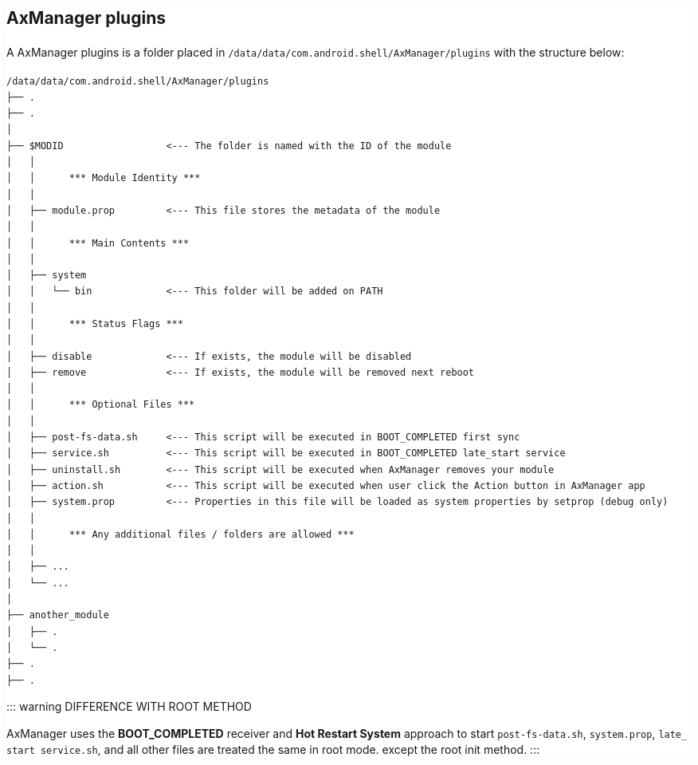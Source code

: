## AxManager plugins

A AxManager plugins is a folder placed in `/data/data/com.android.shell/AxManager/plugins` with the structure below:

```
/data/data/com.android.shell/AxManager/plugins
├── .
├── .
│
├── $MODID                  <--- The folder is named with the ID of the module
│   │
│   │      *** Module Identity ***
│   │
│   ├── module.prop         <--- This file stores the metadata of the module
│   │
│   │      *** Main Contents ***
│   │
│   ├── system
│   │   └── bin             <--- This folder will be added on PATH
│   │
│   │      *** Status Flags ***
│   │
│   ├── disable             <--- If exists, the module will be disabled
│   ├── remove              <--- If exists, the module will be removed next reboot
│   │
│   │      *** Optional Files ***
│   │
│   ├── post-fs-data.sh     <--- This script will be executed in BOOT_COMPLETED first sync
│   ├── service.sh          <--- This script will be executed in BOOT_COMPLETED late_start service
│   ├── uninstall.sh        <--- This script will be executed when AxManager removes your module
│   ├── action.sh           <--- This script will be executed when user click the Action button in AxManager app
│   ├── system.prop         <--- Properties in this file will be loaded as system properties by setprop (debug only)
│   │
│   │      *** Any additional files / folders are allowed ***
│   │
│   ├── ...
│   └── ...
│
├── another_module
│   ├── .
│   └── .
├── .
├── .
```

::: warning DIFFERENCE WITH ROOT METHOD

AxManager uses the **BOOT_COMPLETED** receiver and **Hot Restart System** approach to start `post-fs-data.sh`, `system.prop`, `late_start service.sh`, and all other files are treated the same in root mode. except the root init method.
:::
